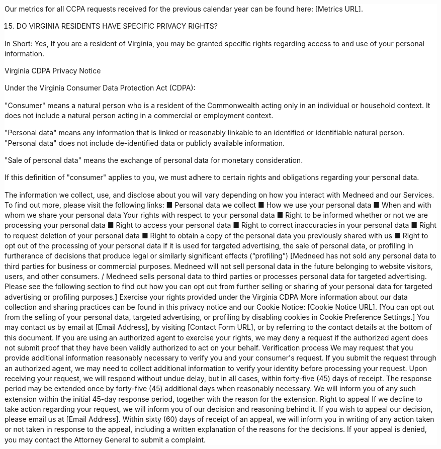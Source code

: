 Our metrics for all CCPA requests received for the previous calendar year can be found here: [Metrics URL].

15. DO VIRGINIA RESIDENTS HAVE SPECIFIC PRIVACY RIGHTS?

In Short: Yes, If you are a resident of Virginia, you may be granted specific rights regarding access to and use of your personal information.

Virginia CDPA Privacy Notice

Under the Virginia Consumer Data Protection Act (CDPA):

"Consumer" means a natural person who is a resident of the Commonwealth acting only in an individual or household context. It does not include a natural person acting in a commercial or employment context.

"Personal data" means any information that is linked or reasonably linkable to an identified or identifiable natural person. "Personal data" does not include de-identified data or publicly available information.

"Sale of personal data" means the exchange of personal data for monetary consideration.

If this definition of "consumer" applies to you, we must adhere to certain rights and obligations regarding your personal data.

The information we collect, use, and disclose about you will vary depending on how you interact with Medneed and our Services. To find out more, please visit the following links:
■	Personal data we collect
■	How we use your personal data
■	When and with whom we share your personal data
Your rights with respect to your personal data
■	Right to be informed whether or not we are processing your personal data
■	Right to access your personal data
■	Right to correct inaccuracies in your personal data
■	Right to request deletion of your personal data
■	Right to obtain a copy of the personal data you previously shared with us
■	Right to opt out of the processing of your personal data if it is used for targeted advertising, the sale of personal data, or profiling in furtherance of decisions that produce legal or similarly significant effects (“profiling”)
[Medneed has not sold any personal data to third parties for business or commercial purposes. Medneed will not sell personal data in the future belonging to website visitors, users, and other consumers. / Medneed sells personal data to third parties or processes personal data for targeted advertising. Please see the following section to find out how you can opt out from further selling or sharing of your personal data for targeted advertising or profiling purposes.]
Exercise your rights provided under the Virginia CDPA
More information about our data collection and sharing practices can be found in this privacy notice and our Cookie Notice: [Cookie Notice URL].
[You can opt out from the selling of your personal data, targeted advertising, or profiling by disabling cookies in Cookie Preference Settings.]
You may contact us by email at [Email Address], by visiting [Contact Form URL], or by referring to the contact details at the bottom of this document.
If you are using an authorized agent to exercise your rights, we may deny a request if the authorized agent does not submit proof that they have been validly authorized to act on your behalf.
Verification process
We may request that you provide additional information reasonably necessary to verify you and your consumer's request. If you submit the request through an authorized agent, we may need to collect additional information to verify your identity before processing your request.
Upon receiving your request, we will respond without undue delay, but in all cases, within forty-five (45) days of receipt.  The response period may be extended once by forty-five (45) additional days when reasonably necessary.  We will inform you of any such extension within the initial 45-day response period, together with the reason for the extension.
Right to appeal
If we decline to take action regarding your request, we will inform you of our decision and reasoning behind it. If you wish to appeal our decision, please email us at [Email Address]. Within sixty (60) days of receipt of an appeal, we will inform you in writing of any action taken or not taken in response to the appeal, including a written explanation of the reasons for the decisions. If your appeal is denied, you may contact the Attorney General to submit a complaint.
